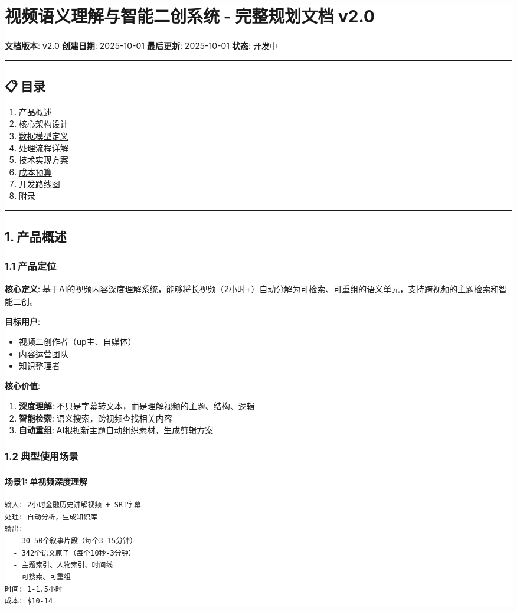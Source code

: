 # 视频语义理解与智能二创系统 - 完整规划文档 v2.0

**文档版本**: v2.0
**创建日期**: 2025-10-01
**最后更新**: 2025-10-01
**状态**: 开发中

---

## 📋 目录

1. [产品概述](#1-产品概述)
2. [核心架构设计](#2-核心架构设计)
3. [数据模型定义](#3-数据模型定义)
4. [处理流程详解](#4-处理流程详解)
5. [技术实现方案](#5-技术实现方案)
6. [成本预算](#6-成本预算)
7. [开发路线图](#7-开发路线图)
8. [附录](#8-附录)

---

## 1. 产品概述

### 1.1 产品定位

**核心定义**: 基于AI的视频内容深度理解系统，能够将长视频（2小时+）自动分解为可检索、可重组的语义单元，支持跨视频的主题检索和智能二创。

**目标用户**:
- 视频二创作者（up主、自媒体）
- 内容运营团队
- 知识整理者

**核心价值**:
1. **深度理解**: 不只是字幕转文本，而是理解视频的主题、结构、逻辑
2. **智能检索**: 语义搜索，跨视频查找相关内容
3. **自动重组**: AI根据新主题自动组织素材，生成剪辑方案

### 1.2 典型使用场景

#### 场景1: 单视频深度理解
```
输入: 2小时金融历史讲解视频 + SRT字幕
处理: 自动分析，生成知识库
输出:
  - 30-50个叙事片段（每个3-15分钟）
  - 342个语义原子（每个10秒-3分钟）
  - 主题索引、人物索引、时间线
  - 可搜索、可重组
时间: 1-1.5小时
成本: $10-14
```
